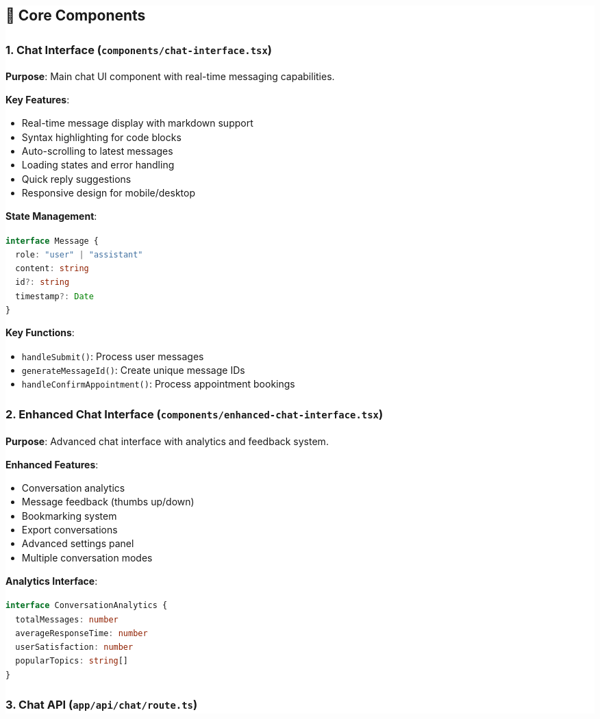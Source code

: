
## 🔧 Core Components

### 1. Chat Interface (`components/chat-interface.tsx`)

**Purpose**: Main chat UI component with real-time messaging capabilities.

**Key Features**:
- Real-time message display with markdown support
- Syntax highlighting for code blocks
- Auto-scrolling to latest messages
- Loading states and error handling
- Quick reply suggestions
- Responsive design for mobile/desktop

**State Management**:
```typescript
interface Message {
  role: "user" | "assistant"
  content: string
  id?: string
  timestamp?: Date
}
```

**Key Functions**:
- `handleSubmit()`: Process user messages
- `generateMessageId()`: Create unique message IDs
- `handleConfirmAppointment()`: Process appointment bookings

### 2. Enhanced Chat Interface (`components/enhanced-chat-interface.tsx`)

**Purpose**: Advanced chat interface with analytics and feedback system.

**Enhanced Features**:
- Conversation analytics
- Message feedback (thumbs up/down)
- Bookmarking system
- Export conversations
- Advanced settings panel
- Multiple conversation modes

**Analytics Interface**:
```typescript
interface ConversationAnalytics {
  totalMessages: number
  averageResponseTime: number
  userSatisfaction: number
  popularTopics: string[]
}
```

### 3. Chat API (`app/api/chat/route.ts`)
